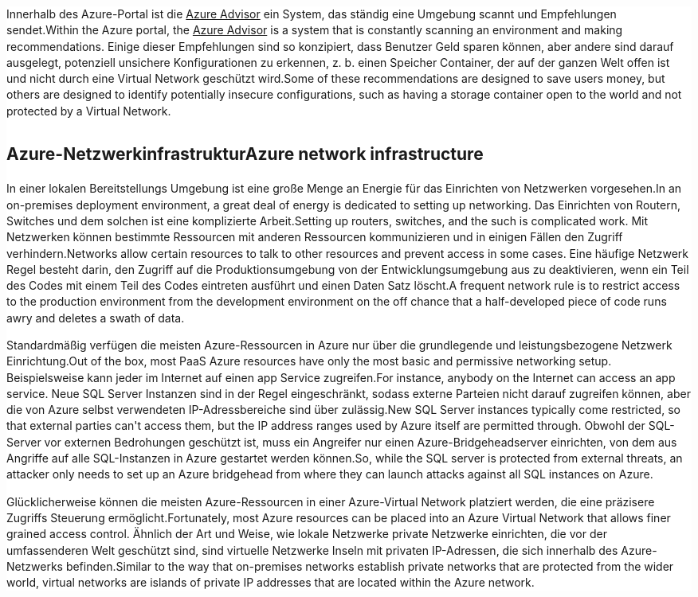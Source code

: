 <span data-ttu-id="45f9e-197">Innerhalb des Azure-Portal ist die [Azure Advisor](https://azure.microsoft.com/services/advisor/) ein System, das ständig eine Umgebung scannt und Empfehlungen sendet.</span><span class="sxs-lookup"><span data-stu-id="45f9e-197">Within the Azure portal, the [Azure Advisor](https://azure.microsoft.com/services/advisor/) is a system that is constantly scanning an environment and making recommendations.</span></span> <span data-ttu-id="45f9e-198">Einige dieser Empfehlungen sind so konzipiert, dass Benutzer Geld sparen können, aber andere sind darauf ausgelegt, potenziell unsichere Konfigurationen zu erkennen, z. b. einen Speicher Container, der auf der ganzen Welt offen ist und nicht durch eine Virtual Network geschützt wird.</span><span class="sxs-lookup"><span data-stu-id="45f9e-198">Some of these recommendations are designed to save users money, but others are designed to identify potentially insecure configurations, such as having a storage container open to the world and not protected by a Virtual Network.</span></span>

## <a name="azure-network-infrastructure"></a><span data-ttu-id="45f9e-199">Azure-Netzwerkinfrastruktur</span><span class="sxs-lookup"><span data-stu-id="45f9e-199">Azure network infrastructure</span></span>

<span data-ttu-id="45f9e-200">In einer lokalen Bereitstellungs Umgebung ist eine große Menge an Energie für das Einrichten von Netzwerken vorgesehen.</span><span class="sxs-lookup"><span data-stu-id="45f9e-200">In an on-premises deployment environment, a great deal of energy is dedicated to setting up networking.</span></span> <span data-ttu-id="45f9e-201">Das Einrichten von Routern, Switches und dem solchen ist eine komplizierte Arbeit.</span><span class="sxs-lookup"><span data-stu-id="45f9e-201">Setting up routers, switches, and the such is complicated work.</span></span> <span data-ttu-id="45f9e-202">Mit Netzwerken können bestimmte Ressourcen mit anderen Ressourcen kommunizieren und in einigen Fällen den Zugriff verhindern.</span><span class="sxs-lookup"><span data-stu-id="45f9e-202">Networks allow certain resources to talk to other resources and prevent access in some cases.</span></span> <span data-ttu-id="45f9e-203">Eine häufige Netzwerk Regel besteht darin, den Zugriff auf die Produktionsumgebung von der Entwicklungsumgebung aus zu deaktivieren, wenn ein Teil des Codes mit einem Teil des Codes eintreten ausführt und einen Daten Satz löscht.</span><span class="sxs-lookup"><span data-stu-id="45f9e-203">A frequent network rule is to restrict access to the production environment from the development environment on the off chance that a half-developed piece of code runs awry and deletes a swath of data.</span></span>

<span data-ttu-id="45f9e-204">Standardmäßig verfügen die meisten Azure-Ressourcen in Azure nur über die grundlegende und leistungsbezogene Netzwerk Einrichtung.</span><span class="sxs-lookup"><span data-stu-id="45f9e-204">Out of the box, most PaaS Azure resources have only the most basic and permissive networking setup.</span></span> <span data-ttu-id="45f9e-205">Beispielsweise kann jeder im Internet auf einen app Service zugreifen.</span><span class="sxs-lookup"><span data-stu-id="45f9e-205">For instance, anybody on the Internet can access an app service.</span></span> <span data-ttu-id="45f9e-206">Neue SQL Server Instanzen sind in der Regel eingeschränkt, sodass externe Parteien nicht darauf zugreifen können, aber die von Azure selbst verwendeten IP-Adressbereiche sind über zulässig.</span><span class="sxs-lookup"><span data-stu-id="45f9e-206">New SQL Server instances typically come restricted, so that external parties can't access them, but the IP address ranges used by Azure itself are permitted through.</span></span> <span data-ttu-id="45f9e-207">Obwohl der SQL-Server vor externen Bedrohungen geschützt ist, muss ein Angreifer nur einen Azure-Bridgeheadserver einrichten, von dem aus Angriffe auf alle SQL-Instanzen in Azure gestartet werden können.</span><span class="sxs-lookup"><span data-stu-id="45f9e-207">So, while the SQL server is protected from external threats, an attacker only needs to set up an Azure bridgehead from where they can launch attacks against all SQL instances on Azure.</span></span>

<span data-ttu-id="45f9e-208">Glücklicherweise können die meisten Azure-Ressourcen in einer Azure-Virtual Network platziert werden, die eine präzisere Zugriffs Steuerung ermöglicht.</span><span class="sxs-lookup"><span data-stu-id="45f9e-208">Fortunately, most Azure resources can be placed into an Azure Virtual Network that allows finer grained access control.</span></span> <span data-ttu-id="45f9e-209">Ähnlich der Art und Weise, wie lokale Netzwerke private Netzwerke einrichten, die vor der umfassenderen Welt geschützt sind, sind virtuelle Netzwerke Inseln mit privaten IP-Adressen, die sich innerhalb des Azure-Netzwerks befinden.</span><span class="sxs-lookup"><span data-stu-id="45f9e-209">Similar to the way that on-premises networks establish private networks that are protected from the wider world, virtual networks are islands of private IP addresses that are located within the Azure network.</span></span>
